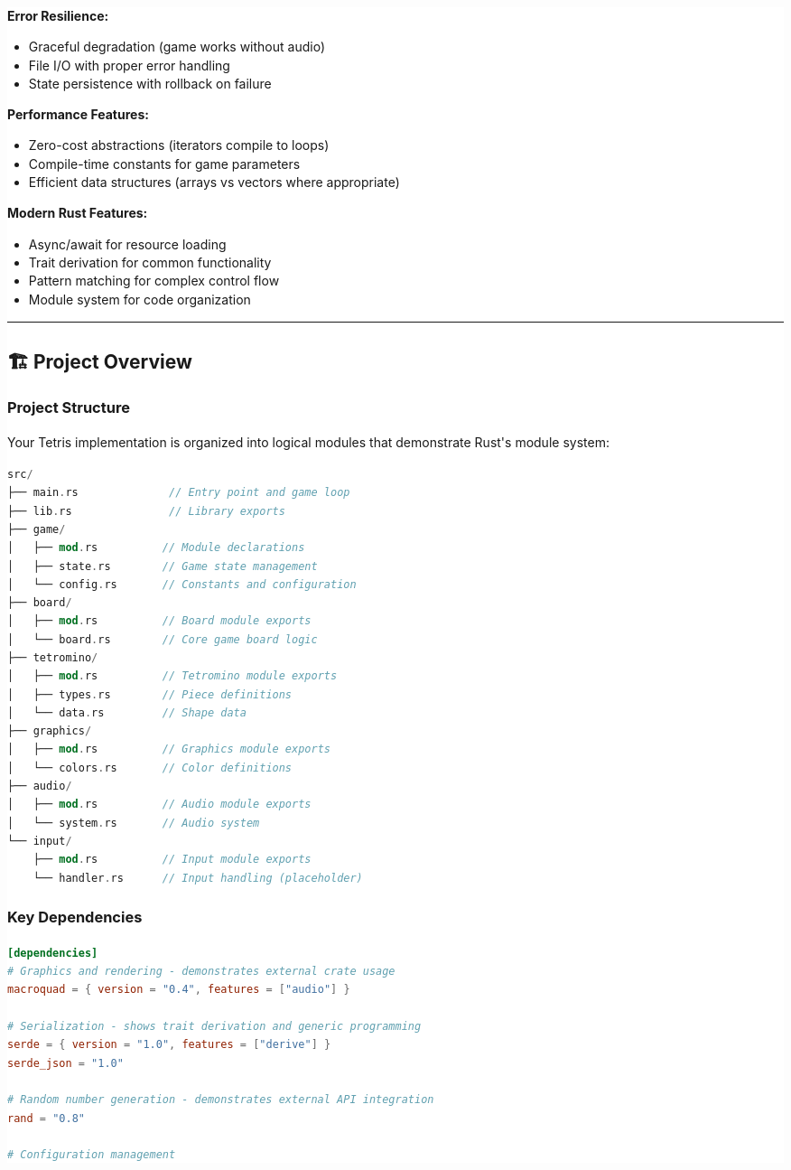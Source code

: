 **Error Resilience:**
- Graceful degradation (game works without audio)
- File I/O with proper error handling
- State persistence with rollback on failure

**Performance Features:**
- Zero-cost abstractions (iterators compile to loops)
- Compile-time constants for game parameters
- Efficient data structures (arrays vs vectors where appropriate)

**Modern Rust Features:**
- Async/await for resource loading
- Trait derivation for common functionality
- Pattern matching for complex control flow
- Module system for code organization

---

## 🏗️ Project Overview

### Project Structure

Your Tetris implementation is organized into logical modules that demonstrate Rust's module system:

```rust
src/
├── main.rs              // Entry point and game loop
├── lib.rs               // Library exports
├── game/
│   ├── mod.rs          // Module declarations
│   ├── state.rs        // Game state management
│   └── config.rs       // Constants and configuration
├── board/
│   ├── mod.rs          // Board module exports
│   └── board.rs        // Core game board logic
├── tetromino/
│   ├── mod.rs          // Tetromino module exports
│   ├── types.rs        // Piece definitions
│   └── data.rs         // Shape data
├── graphics/
│   ├── mod.rs          // Graphics module exports
│   └── colors.rs       // Color definitions
├── audio/
│   ├── mod.rs          // Audio module exports
│   └── system.rs       // Audio system
└── input/
    ├── mod.rs          // Input module exports
    └── handler.rs      // Input handling (placeholder)
```

### Key Dependencies

```toml
[dependencies]
# Graphics and rendering - demonstrates external crate usage
macroquad = { version = "0.4", features = ["audio"] }

# Serialization - shows trait derivation and generic programming
serde = { version = "1.0", features = ["derive"] }
serde_json = "1.0"

# Random number generation - demonstrates external API integration
rand = "0.8"

# Configuration management
```